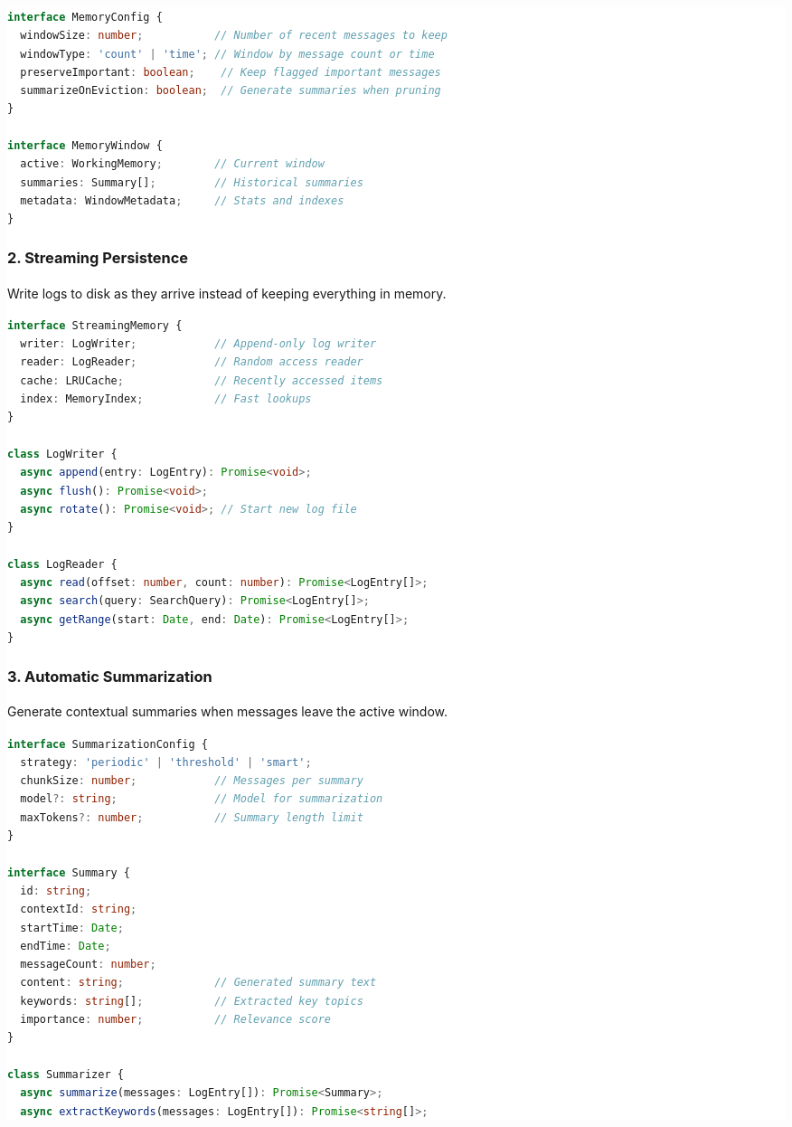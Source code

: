 ```typescript
interface MemoryConfig {
  windowSize: number;           // Number of recent messages to keep
  windowType: 'count' | 'time'; // Window by message count or time
  preserveImportant: boolean;    // Keep flagged important messages
  summarizeOnEviction: boolean;  // Generate summaries when pruning
}

interface MemoryWindow {
  active: WorkingMemory;        // Current window
  summaries: Summary[];         // Historical summaries
  metadata: WindowMetadata;     // Stats and indexes
}
```

### 2. Streaming Persistence

Write logs to disk as they arrive instead of keeping everything in memory.

```typescript
interface StreamingMemory {
  writer: LogWriter;            // Append-only log writer
  reader: LogReader;            // Random access reader
  cache: LRUCache;              // Recently accessed items
  index: MemoryIndex;           // Fast lookups
}

class LogWriter {
  async append(entry: LogEntry): Promise<void>;
  async flush(): Promise<void>;
  async rotate(): Promise<void>; // Start new log file
}

class LogReader {
  async read(offset: number, count: number): Promise<LogEntry[]>;
  async search(query: SearchQuery): Promise<LogEntry[]>;
  async getRange(start: Date, end: Date): Promise<LogEntry[]>;
}
```

### 3. Automatic Summarization

Generate contextual summaries when messages leave the active window.

```typescript
interface SummarizationConfig {
  strategy: 'periodic' | 'threshold' | 'smart';
  chunkSize: number;            // Messages per summary
  model?: string;               // Model for summarization
  maxTokens?: number;           // Summary length limit
}

interface Summary {
  id: string;
  contextId: string;
  startTime: Date;
  endTime: Date;
  messageCount: number;
  content: string;              // Generated summary text
  keywords: string[];           // Extracted key topics
  importance: number;           // Relevance score
}

class Summarizer {
  async summarize(messages: LogEntry[]): Promise<Summary>;
  async extractKeywords(messages: LogEntry[]): Promise<string[]>;
```